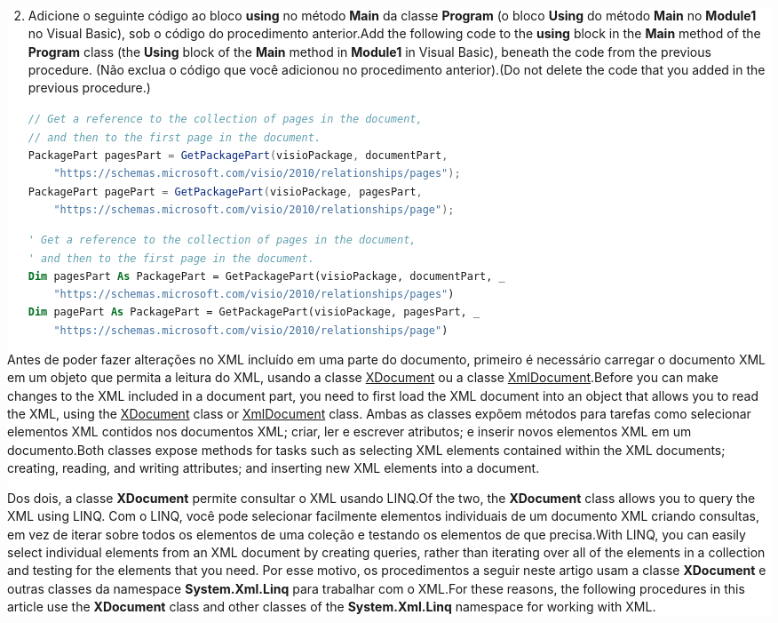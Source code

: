 2. <span data-ttu-id="6dac7-224">Adicione o seguinte código ao bloco **using** no método **Main** da classe **Program** (o bloco **Using** do método **Main** no **Module1** no Visual Basic), sob o código do procedimento anterior.</span><span class="sxs-lookup"><span data-stu-id="6dac7-224">Add the following code to the **using** block in the **Main** method of the **Program** class (the **Using** block of the **Main** method in **Module1** in Visual Basic), beneath the code from the previous procedure.</span></span> <span data-ttu-id="6dac7-225">(Não exclua o código que você adicionou no procedimento anterior).</span><span class="sxs-lookup"><span data-stu-id="6dac7-225">(Do not delete the code that you added in the previous procedure.)</span></span> 
    
    ```cs
    // Get a reference to the collection of pages in the document, 
    // and then to the first page in the document.
    PackagePart pagesPart = GetPackagePart(visioPackage, documentPart, 
        "https://schemas.microsoft.com/visio/2010/relationships/pages");
    PackagePart pagePart = GetPackagePart(visioPackage, pagesPart, 
        "https://schemas.microsoft.com/visio/2010/relationships/page");
    
    ```

    ```vb
    ' Get a reference to the collection of pages in the document,
    ' and then to the first page in the document.
    Dim pagesPart As PackagePart = GetPackagePart(visioPackage, documentPart, _
        "https://schemas.microsoft.com/visio/2010/relationships/pages") 
    Dim pagePart As PackagePart = GetPackagePart(visioPackage, pagesPart, _
        "https://schemas.microsoft.com/visio/2010/relationships/page") 
    ```

<span data-ttu-id="6dac7-226">Antes de poder fazer alterações no XML incluído em uma parte do documento, primeiro é necessário carregar o documento XML em um objeto que permita a leitura do XML, usando a classe [XDocument](https://msdn.microsoft.com/library/System.Xml.Linq.XDocument.aspx) ou a classe [XmlDocument](https://msdn.microsoft.com/library/System.Xml.XmlDocument.aspx).</span><span class="sxs-lookup"><span data-stu-id="6dac7-226">Before you can make changes to the XML included in a document part, you need to first load the XML document into an object that allows you to read the XML, using the [XDocument](https://msdn.microsoft.com/library/System.Xml.Linq.XDocument.aspx) class or [XmlDocument](https://msdn.microsoft.com/library/System.Xml.XmlDocument.aspx) class.</span></span> <span data-ttu-id="6dac7-227">Ambas as classes expõem métodos para tarefas como selecionar elementos XML contidos nos documentos XML; criar, ler e escrever atributos; e inserir novos elementos XML em um documento.</span><span class="sxs-lookup"><span data-stu-id="6dac7-227">Both classes expose methods for tasks such as selecting XML elements contained within the XML documents; creating, reading, and writing attributes; and inserting new XML elements into a document.</span></span> 
  
<span data-ttu-id="6dac7-228">Dos dois, a classe **XDocument** permite consultar o XML usando LINQ.</span><span class="sxs-lookup"><span data-stu-id="6dac7-228">Of the two, the **XDocument** class allows you to query the XML using LINQ.</span></span> <span data-ttu-id="6dac7-229">Com o LINQ, você pode selecionar facilmente elementos individuais de um documento XML criando consultas, em vez de iterar sobre todos os elementos de uma coleção e testando os elementos de que precisa.</span><span class="sxs-lookup"><span data-stu-id="6dac7-229">With LINQ, you can easily select individual elements from an XML document by creating queries, rather than iterating over all of the elements in a collection and testing for the elements that you need.</span></span> <span data-ttu-id="6dac7-230">Por esse motivo, os procedimentos a seguir neste artigo usam a classe **XDocument** e outras classes da namespace **System.Xml.Linq** para trabalhar com o XML.</span><span class="sxs-lookup"><span data-stu-id="6dac7-230">For these reasons, the following procedures in this article use the **XDocument** class and other classes of the **System.Xml.Linq** namespace for working with XML.</span></span> 
  